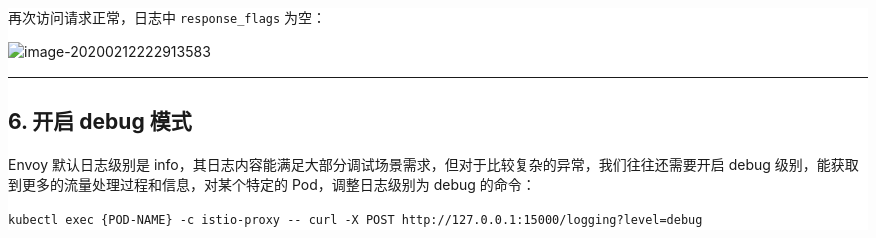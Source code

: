 再次访问请求正常，日志中 `response_flags` 为空：

![image-20200212222913583](https://zhongfox-blogimage-1256048497.cos.ap-guangzhou.myqcloud.com/2020-02-12-142915.png)

---

## 6. 开启 debug 模式

Envoy 默认日志级别是 info，其日志内容能满足大部分调试场景需求，但对于比较复杂的异常，我们往往还需要开启 debug 级别，能获取到更多的流量处理过程和信息，对某个特定的 Pod，调整日志级别为 debug 的命令：

```
kubectl exec {POD-NAME} -c istio-proxy -- curl -X POST http://127.0.0.1:15000/logging?level=debug
```